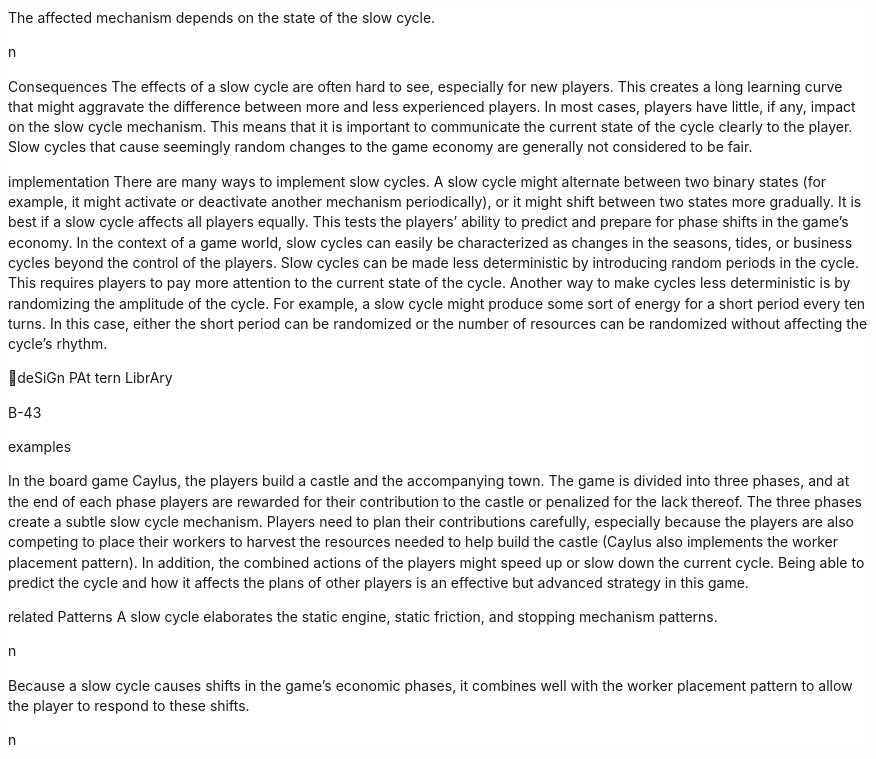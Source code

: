 The affected mechanism depends
on the state of the slow cycle.

n

Consequences
The effects of a slow cycle are often hard to see, especially for new players. This creates a long learning curve that might aggravate the difference between more and
less experienced players.
In most cases, players have little, if any, impact on the slow cycle mechanism. This
means that it is important to communicate the current state of the cycle clearly to
the player. Slow cycles that cause seemingly random changes to the game economy
are generally not considered to be fair.

implementation
There are many ways to implement slow cycles. A slow cycle might alternate
between two binary states (for example, it might activate or deactivate another
mechanism periodically), or it might shift between two states more gradually.
It is best if a slow cycle affects all players equally. This tests the players’ ability to
predict and prepare for phase shifts in the game’s economy. In the context of a
game world, slow cycles can easily be characterized as changes in the seasons, tides,
or business cycles beyond the control of the players.
Slow cycles can be made less deterministic by introducing random periods in the
cycle. This requires players to pay more attention to the current state of the cycle.
Another way to make cycles less deterministic is by randomizing the amplitude of
the cycle. For example, a slow cycle might produce some sort of energy for a short
period every ten turns. In this case, either the short period can be randomized or the
number of resources can be randomized without affecting the cycle’s rhythm.

deSiGn PAt tern LibrAry

B-43

examples

In the board game Caylus, the players build a castle and the accompanying town.
The game is divided into three phases, and at the end of each phase players are
rewarded for their contribution to the castle or penalized for the lack thereof. The
three phases create a subtle slow cycle mechanism. Players need to plan their contributions carefully, especially because the players are also competing to place their
workers to harvest the resources needed to help build the castle (Caylus also implements the worker placement pattern). In addition, the combined actions of the
players might speed up or slow down the current cycle. Being able to predict the
cycle and how it affects the plans of other players is an effective but advanced strategy in this game.

related Patterns
A slow cycle elaborates the static engine, static friction, and stopping mechanism
patterns.

n

Because a slow cycle causes shifts in the game’s economic phases, it combines
well with the worker placement pattern to allow the player to respond to these shifts.

n
